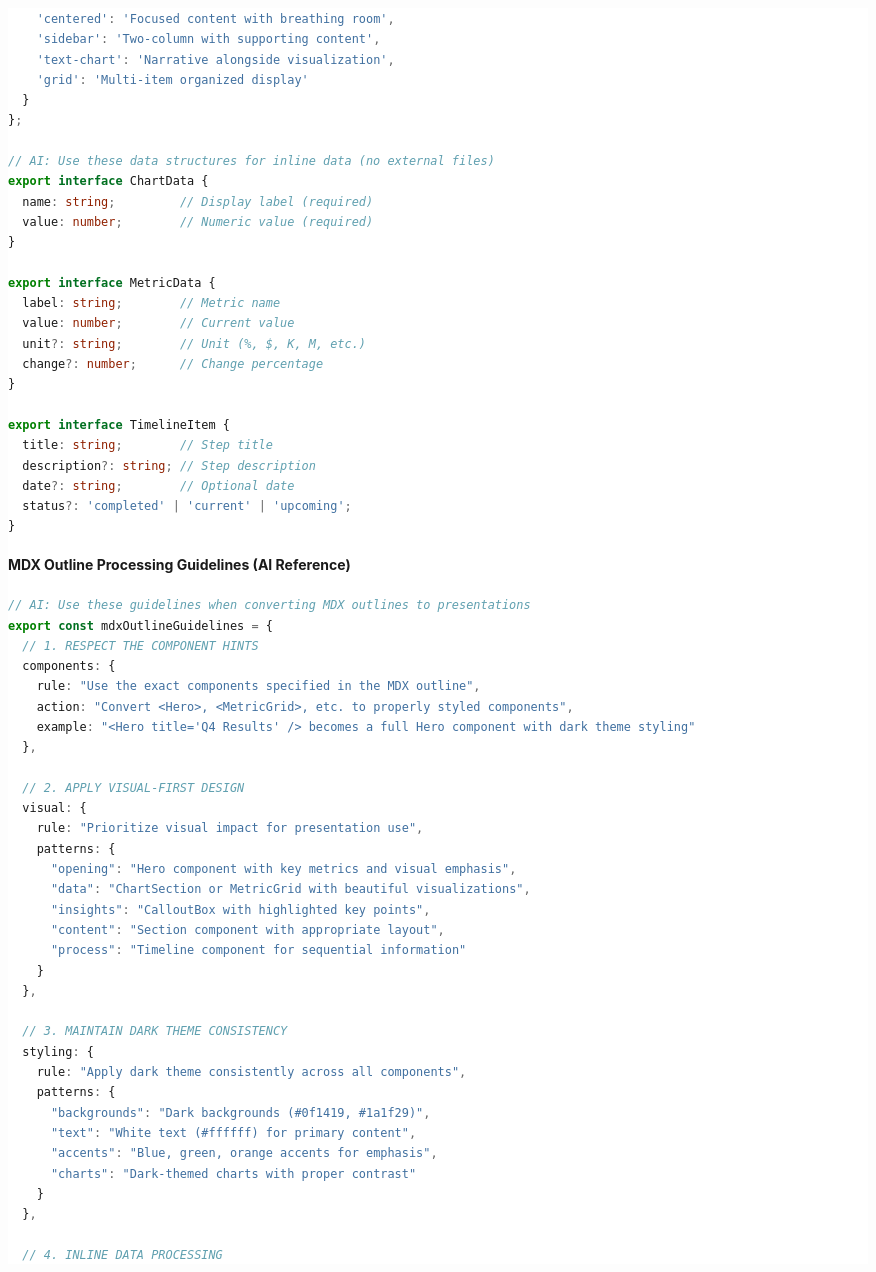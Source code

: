 ```typescript
    'centered': 'Focused content with breathing room',
    'sidebar': 'Two-column with supporting content',
    'text-chart': 'Narrative alongside visualization',
    'grid': 'Multi-item organized display'
  }
};

// AI: Use these data structures for inline data (no external files)
export interface ChartData {
  name: string;         // Display label (required)
  value: number;        // Numeric value (required)
}

export interface MetricData {
  label: string;        // Metric name
  value: number;        // Current value
  unit?: string;        // Unit (%, $, K, M, etc.)
  change?: number;      // Change percentage
}

export interface TimelineItem {
  title: string;        // Step title
  description?: string; // Step description
  date?: string;        // Optional date
  status?: 'completed' | 'current' | 'upcoming';
}
```

#### MDX Outline Processing Guidelines (AI Reference)
```typescript
// AI: Use these guidelines when converting MDX outlines to presentations
export const mdxOutlineGuidelines = {
  // 1. RESPECT THE COMPONENT HINTS
  components: {
    rule: "Use the exact components specified in the MDX outline",
    action: "Convert <Hero>, <MetricGrid>, etc. to properly styled components",
    example: "<Hero title='Q4 Results' /> becomes a full Hero component with dark theme styling"
  },

  // 2. APPLY VISUAL-FIRST DESIGN
  visual: {
    rule: "Prioritize visual impact for presentation use",
    patterns: {
      "opening": "Hero component with key metrics and visual emphasis",
      "data": "ChartSection or MetricGrid with beautiful visualizations",
      "insights": "CalloutBox with highlighted key points",
      "content": "Section component with appropriate layout",
      "process": "Timeline component for sequential information"
    }
  },

  // 3. MAINTAIN DARK THEME CONSISTENCY
  styling: {
    rule: "Apply dark theme consistently across all components",
    patterns: {
      "backgrounds": "Dark backgrounds (#0f1419, #1a1f29)",
      "text": "White text (#ffffff) for primary content",
      "accents": "Blue, green, orange accents for emphasis",
      "charts": "Dark-themed charts with proper contrast"
    }
  },

  // 4. INLINE DATA PROCESSING
```